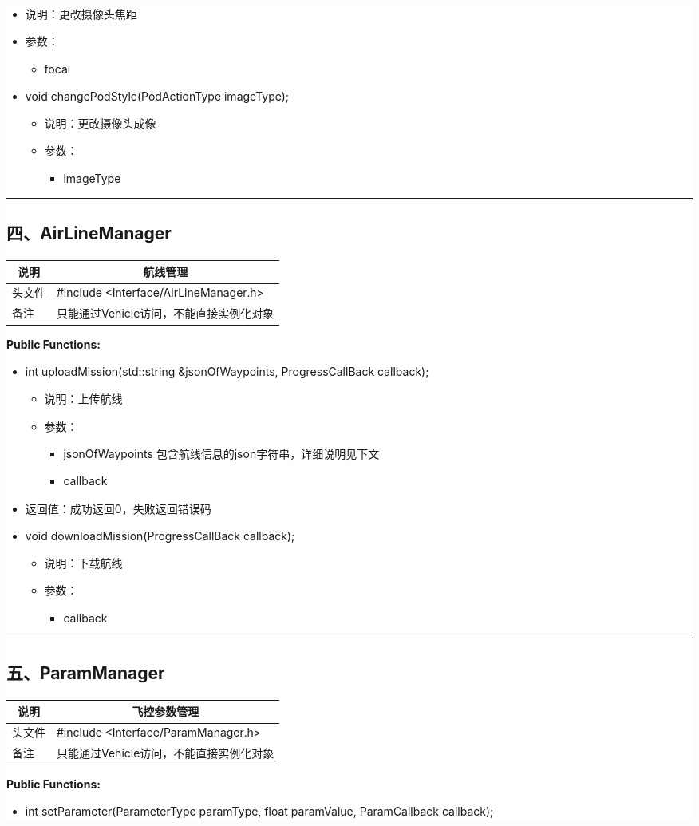   - 说明：更改摄像头焦距
  
  - 参数：
    
    - focal

- void changePodStyle(PodActionType imageType);
  
  - 说明：更改摄像头成像
  
  - 参数：
    
    - imageType

---

## 四、AirLineManager

| 说明  | 航线管理                                  |
| --- | ------------------------------------- |
| 头文件 | #include <Interface/AirLineManager.h> |
| 备注  | 只能通过Vehicle访问，不能直接实例化对象               |

**Public Functions:**

- int uploadMission(std::string &jsonOfWaypoints, ProgressCallBack callback);
  
  - 说明：上传航线
  
  - 参数：
    
    - jsonOfWaypoints 包含航线信息的json字符串，详细说明见下文
    
    - callback

- 返回值：成功返回0，失败返回错误码

- void downloadMission(ProgressCallBack callback);
  
  - 说明：下载航线
  
  - 参数：
    
    - callback

---

## 五、ParamManager

| 说明  | 飞控参数管理                              |
| --- | ----------------------------------- |
| 头文件 | #include <Interface/ParamManager.h> |
| 备注  | 只能通过Vehicle访问，不能直接实例化对象             |

**Public Functions:**

- int setParameter(ParameterType paramType, float paramValue, ParamCallback callback);
  